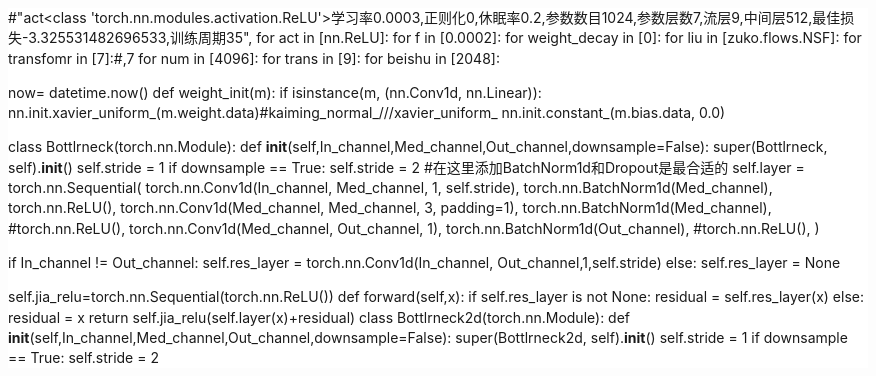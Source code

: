 #"act<class 'torch.nn.modules.activation.ReLU'>学习率0.0003,正则化0,休眠率0.2,参数数目1024,参数层数7,流层9,中间层512,最佳损失-3.325531482696533,训练周期35",
for act in [nn.ReLU]:
for f in [0.0002]:
for weight_decay in [0]:
for liu in [zuko.flows.NSF]:
for transfomr in [7]:#,7
for num in [4096]:
for trans in [9]:
for beishu in [2048]:

now= datetime.now()
def weight_init(m):
if isinstance(m, (nn.Conv1d, nn.Linear)):
nn.init.xavier_uniform_(m.weight.data)#kaiming_normal_///xavier_uniform_
nn.init.constant_(m.bias.data, 0.0)

class Bottlrneck(torch.nn.Module):
def __init__(self,In_channel,Med_channel,Out_channel,downsample=False):
super(Bottlrneck, self).__init__()
self.stride = 1
if downsample == True:
self.stride = 2
#在这里添加BatchNorm1d和Dropout是最合适的
self.layer = torch.nn.Sequential(
torch.nn.Conv1d(In_channel, Med_channel, 1, self.stride),
torch.nn.BatchNorm1d(Med_channel),
torch.nn.ReLU(),
torch.nn.Conv1d(Med_channel, Med_channel, 3, padding=1),
torch.nn.BatchNorm1d(Med_channel),
#torch.nn.ReLU(),
torch.nn.Conv1d(Med_channel, Out_channel, 1),
torch.nn.BatchNorm1d(Out_channel),
#torch.nn.ReLU(),
)

if In_channel != Out_channel:
self.res_layer = torch.nn.Conv1d(In_channel, Out_channel,1,self.stride)
else:
self.res_layer = None

self.jia_relu=torch.nn.Sequential(torch.nn.ReLU())
def forward(self,x):
if self.res_layer is not None:
residual = self.res_layer(x)
else:
residual = x
return self.jia_relu(self.layer(x)+residual)
class Bottlrneck2d(torch.nn.Module):
def __init__(self,In_channel,Med_channel,Out_channel,downsample=False):
super(Bottlrneck2d, self).__init__()
self.stride = 1
if downsample == True:
self.stride = 2
